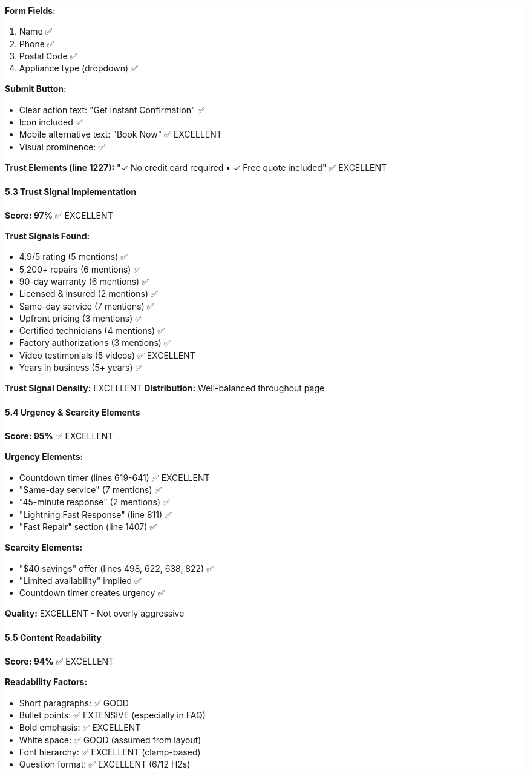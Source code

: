 **Form Fields:**
1. Name ✅
2. Phone ✅
3. Postal Code ✅
4. Appliance type (dropdown) ✅

**Submit Button:**
- Clear action text: "Get Instant Confirmation" ✅
- Icon included ✅
- Mobile alternative text: "Book Now" ✅ EXCELLENT
- Visual prominence: ✅

**Trust Elements (line 1227):**
"✓ No credit card required • ✓ Free quote included" ✅ EXCELLENT

#### 5.3 Trust Signal Implementation
**Score: 97%** ✅ EXCELLENT

**Trust Signals Found:**
- 4.9/5 rating (5 mentions) ✅
- 5,200+ repairs (6 mentions) ✅
- 90-day warranty (6 mentions) ✅
- Licensed & insured (2 mentions) ✅
- Same-day service (7 mentions) ✅
- Upfront pricing (3 mentions) ✅
- Certified technicians (4 mentions) ✅
- Factory authorizations (3 mentions) ✅
- Video testimonials (5 videos) ✅ EXCELLENT
- Years in business (5+ years) ✅

**Trust Signal Density:** EXCELLENT
**Distribution:** Well-balanced throughout page

#### 5.4 Urgency & Scarcity Elements
**Score: 95%** ✅ EXCELLENT

**Urgency Elements:**
- Countdown timer (lines 619-641) ✅ EXCELLENT
- "Same-day service" (7 mentions) ✅
- "45-minute response" (2 mentions) ✅
- "Lightning Fast Response" (line 811) ✅
- "Fast Repair" section (line 1407) ✅

**Scarcity Elements:**
- "$40 savings" offer (lines 498, 622, 638, 822) ✅
- "Limited availability" implied ✅
- Countdown timer creates urgency ✅

**Quality:** EXCELLENT - Not overly aggressive

#### 5.5 Content Readability
**Score: 94%** ✅ EXCELLENT

**Readability Factors:**
- Short paragraphs: ✅ GOOD
- Bullet points: ✅ EXTENSIVE (especially in FAQ)
- Bold emphasis: ✅ EXCELLENT
- White space: ✅ GOOD (assumed from layout)
- Font hierarchy: ✅ EXCELLENT (clamp-based)
- Question format: ✅ EXCELLENT (6/12 H2s)
